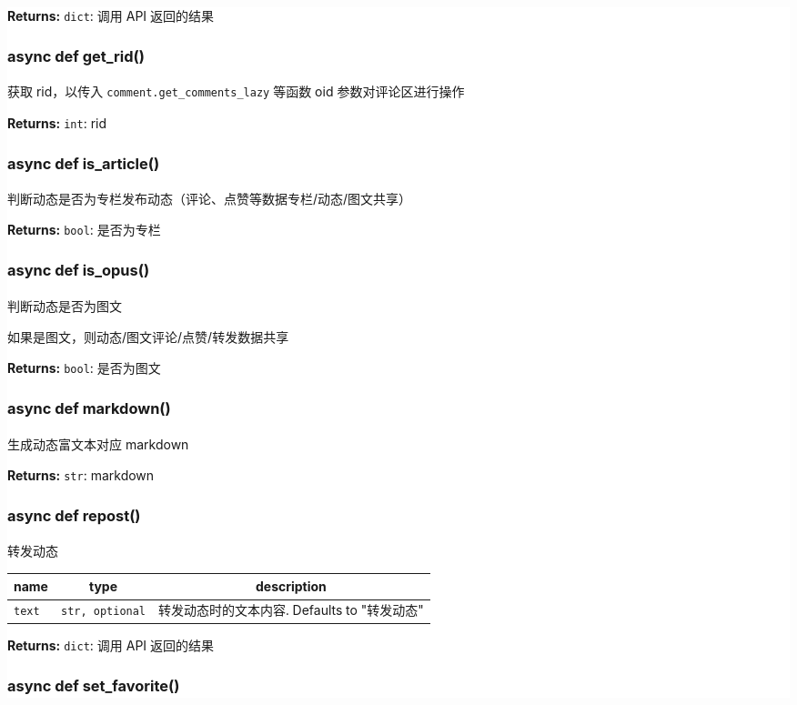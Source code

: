 **Returns:** `dict`:  调用 API 返回的结果




### async def get_rid()

获取 rid，以传入 `comment.get_comments_lazy` 等函数 oid 参数对评论区进行操作



**Returns:** `int`:  rid




### async def is_article()

判断动态是否为专栏发布动态（评论、点赞等数据专栏/动态/图文共享）



**Returns:** `bool`:  是否为专栏




### async def is_opus()

判断动态是否为图文

如果是图文，则动态/图文评论/点赞/转发数据共享



**Returns:** `bool`:  是否为图文




### async def markdown()

生成动态富文本对应 markdown



**Returns:** `str`:  markdown




### async def repost()

转发动态


| name | type | description |
| - | - | - |
| `text` | `str, optional` | 转发动态时的文本内容. Defaults to "转发动态" |

**Returns:** `dict`:  调用 API 返回的结果




### async def set_favorite()
